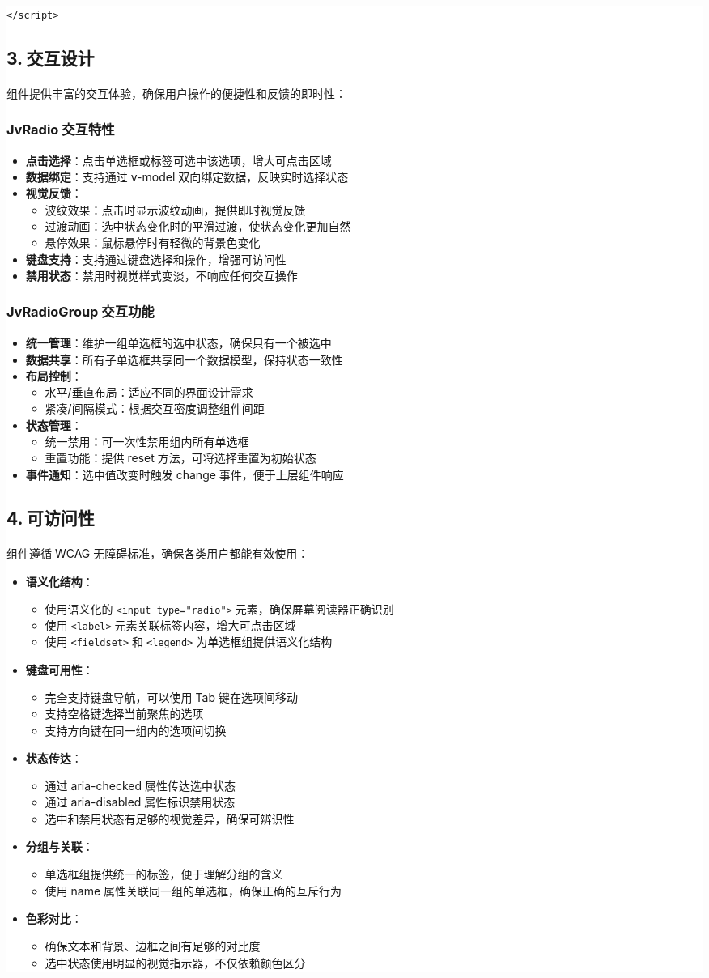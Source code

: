 ```vue
</script>
```

## 3. 交互设计
组件提供丰富的交互体验，确保用户操作的便捷性和反馈的即时性：

### JvRadio 交互特性
- **点击选择**：点击单选框或标签可选中该选项，增大可点击区域
- **数据绑定**：支持通过 v-model 双向绑定数据，反映实时选择状态
- **视觉反馈**：
  - 波纹效果：点击时显示波纹动画，提供即时视觉反馈
  - 过渡动画：选中状态变化时的平滑过渡，使状态变化更加自然
  - 悬停效果：鼠标悬停时有轻微的背景色变化
- **键盘支持**：支持通过键盘选择和操作，增强可访问性
- **禁用状态**：禁用时视觉样式变淡，不响应任何交互操作

### JvRadioGroup 交互功能
- **统一管理**：维护一组单选框的选中状态，确保只有一个被选中
- **数据共享**：所有子单选框共享同一个数据模型，保持状态一致性
- **布局控制**：
  - 水平/垂直布局：适应不同的界面设计需求
  - 紧凑/间隔模式：根据交互密度调整组件间距
- **状态管理**：
  - 统一禁用：可一次性禁用组内所有单选框
  - 重置功能：提供 reset 方法，可将选择重置为初始状态
- **事件通知**：选中值改变时触发 change 事件，便于上层组件响应

## 4. 可访问性
组件遵循 WCAG 无障碍标准，确保各类用户都能有效使用：

- **语义化结构**：
  - 使用语义化的 `<input type="radio">` 元素，确保屏幕阅读器正确识别
  - 使用 `<label>` 元素关联标签内容，增大可点击区域
  - 使用 `<fieldset>` 和 `<legend>` 为单选框组提供语义化结构

- **键盘可用性**：
  - 完全支持键盘导航，可以使用 Tab 键在选项间移动
  - 支持空格键选择当前聚焦的选项
  - 支持方向键在同一组内的选项间切换

- **状态传达**：
  - 通过 aria-checked 属性传达选中状态
  - 通过 aria-disabled 属性标识禁用状态
  - 选中和禁用状态有足够的视觉差异，确保可辨识性

- **分组与关联**：
  - 单选框组提供统一的标签，便于理解分组的含义
  - 使用 name 属性关联同一组的单选框，确保正确的互斥行为

- **色彩对比**：
  - 确保文本和背景、边框之间有足够的对比度
  - 选中状态使用明显的视觉指示器，不仅依赖颜色区分
